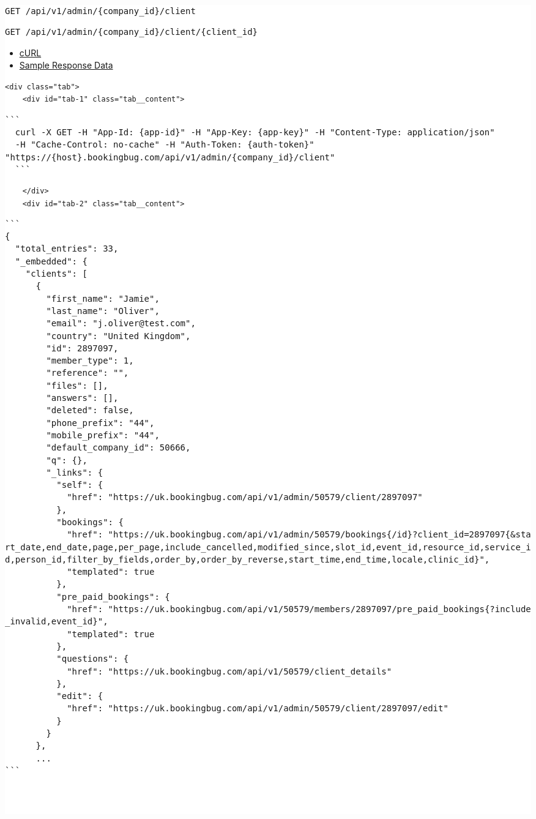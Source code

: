 <pre>GET /api/v1/admin/{company_id}/client</pre>
<pre>GET /api/v1/admin/{company_id}/client/{client_id}</pre>

<div class="tabs">
    <ul class="tabs__menu">
        <li class="current"><a href="#tab-1">cURL</a></li>
        <li><a href="#tab-2">Sample Response Data</a></li>
    </ul>

    <div class="tab">
        <div id="tab-1" class="tab__content">
<pre>
```
  curl -X GET -H "App-Id: {app-id}" -H "App-Key: {app-key}" -H "Content-Type: application/json" 
  -H "Cache-Control: no-cache" -H "Auth-Token: {auth-token}"
"https://{host}.bookingbug.com/api/v1/admin/{company_id}/client"
  ```
</pre>
        </div>
        <div id="tab-2" class="tab__content">
<pre>
```
{
  "total_entries": 33,
  "_embedded": {
    "clients": [
      {
        "first_name": "Jamie",
        "last_name": "Oliver",
        "email": "j.oliver@test.com",
        "country": "United Kingdom",
        "id": 2897097,
        "member_type": 1,
        "reference": "",
        "files": [],
        "answers": [],
        "deleted": false,
        "phone_prefix": "44",
        "mobile_prefix": "44",
        "default_company_id": 50666,
        "q": {},
        "_links": {
          "self": {
            "href": "https://uk.bookingbug.com/api/v1/admin/50579/client/2897097"
          },
          "bookings": {
            "href": "https://uk.bookingbug.com/api/v1/admin/50579/bookings{/id}?client_id=2897097{&start_date,end_date,page,per_page,include_cancelled,modified_since,slot_id,event_id,resource_id,service_id,person_id,filter_by_fields,order_by,order_by_reverse,start_time,end_time,locale,clinic_id}",
            "templated": true
          },
          "pre_paid_bookings": {
            "href": "https://uk.bookingbug.com/api/v1/50579/members/2897097/pre_paid_bookings{?include_invalid,event_id}",
            "templated": true
          },
          "questions": {
            "href": "https://uk.bookingbug.com/api/v1/50579/client_details"
          },
          "edit": {
            "href": "https://uk.bookingbug.com/api/v1/admin/50579/client/2897097/edit"
          }
        }
      },
      ...
```